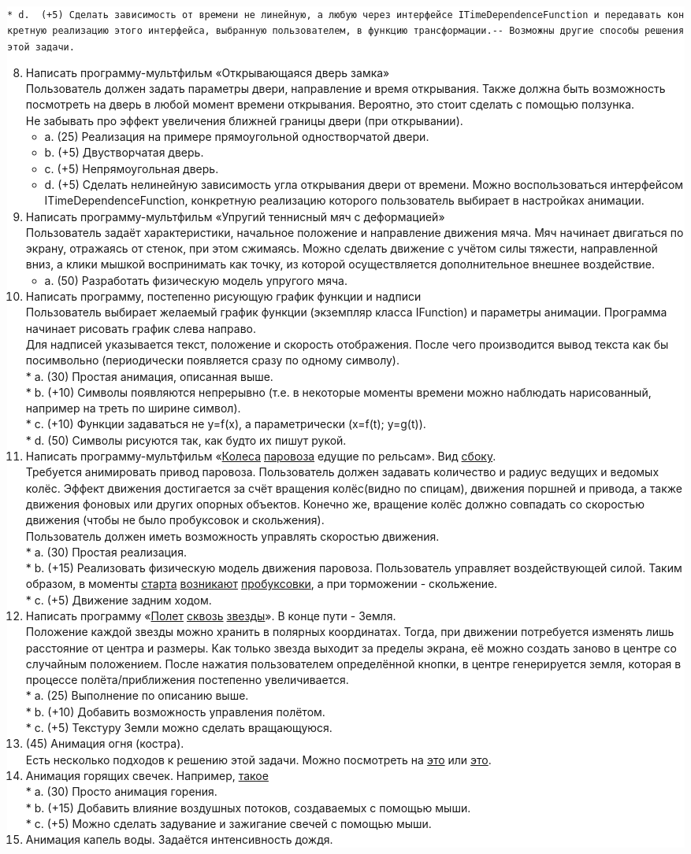     * d.  (+5) Сделать зависимость от времени не линейную, а любую через интерфейсе ITimeDependenceFunction и передавать конкретную реализацию этого интерфейса, выбранную пользователем, в функцию трансформации.-- Возможны другие способы решения этой задачи.
8.  Написать программу-мультфильм «Открывающаяся дверь замка»  
    Пользователь должен задать параметры двери, направление и время открывания. Также должна быть возможность посмотреть на дверь в любой момент времени открывания. Вероятно, это стоит сделать с помощью ползунка.  
    Не забывать про эффект увеличения ближней границы двери (при открывании).
    * a.  (25) Реализация на примере прямоугольной одностворчатой двери.
    * b.  (+5) Двустворчатая дверь.
    * c.  (+5) Непрямоугольная дверь.
    * d.  (+5) Сделать нелинейную зависимость угла открывания двери от времени. Можно воспользоваться интерфейсом ITimeDependenceFunction, конкретную реализацию которого пользователь выбирает в настройках анимации.
9.  Написать программу-мультфильм «Упругий теннисный мяч с деформацией»  
    Пользователь задаёт характеристики, начальное положение и направление движения мяча. Мяч начинает двигаться по экрану, отражаясь от стенок, при этом сжимаясь. Можно сделать движение с учётом силы тяжести, направленной вниз, а клики мышкой воспринимать как точку, из которой осуществляется дополнительное внешнее воздействие.
    * a.  (50) Разработать физическую модель упругого мяча.
10.  Написать программу, постепенно рисующую график функции и надписи  
    Пользователь выбирает желаемый график функции (экземпляр класса IFunction) и параметры анимации. Программа начинает рисовать график слева направо.  
    Для надписей указывается текст, положение и скорость отображения. После чего производится вывод текста как бы посимвольно (периодически появляется сразу по одному символу).  
    * a.  (30) Простая анимация, описанная выше.  
    * b.  (+10) Символы появляются непрерывно (т.е. в некоторые моменты времени можно наблюдать нарисованный, например на треть по ширине символ).  
    * c.  (+10) Функции задаваться не y=f(x), а параметрически (x=f(t); y=g(t)).  
    * d.  (50) Символы рисуются так, как будто их пишут рукой.
11.  Написать программу-мультфильм «[Колеса](https://www.youtube.com/watch?v=R0LkWHI1IYk) [паровоза](https://s00.yaplakal.com/pics/pics_original/0/3/7/5417730.jpg) едущие по рельсам». Вид [сбоку](https://upload.wikimedia.org/wikipedia/commons/thumb/a/aa/Steam_locomotive_scheme_-_detailed.png/800px-Steam_locomotive_scheme_-_detailed.png).  
    Требуется анимировать привод паровоза. Пользователь должен задавать количество и радиус ведущих и ведомых колёс. Эффект движения достигается за счёт вращения колёс(видно по спицам), движения поршней и привода, а также движения фоновых или других опорных объектов. Конечно же, вращение колёс должно совпадать со скоростью движения (чтобы не было пробуксовок и скольжения).  
    Пользователь должен иметь возможность управлять скоростью движения.  
    * a.  (30) Простая реализация.  
    * b.  (+15) Реализовать физическую модель движения паровоза. Пользователь управляет воздействующей силой. Таким образом, в моменты [старта](https://youtu.be/e1PSE0KaTbQ) [возникают](https://youtu.be/Jz0grXLUBiQ) [пробуксовки](https://youtu.be/umhuaS0CPtY), а при торможении - скольжение.  
    * c.  (+5) Движение задним ходом.  
12.  Написать программу «[Полет](https://www.youtube.com/watch?v=Au3YEDNy3Kw) [сквозь](https://cs.pikabu.ru/post_img/2014/01/07/0/1389041510_1068470236.gif) [звезды](https://www.youtube.com/watch?v=teFHZRpH5Pw)». В конце пути - Земля.  
    Положение каждой звезды можно хранить в полярных координатах. Тогда, при движении потребуется изменять лишь расстояние от центра и размеры. Как только звезда выходит за пределы экрана, её можно создать заново в центре со случайным положением. После нажатия пользователем определённой кнопки, в центре генерируется земля, которая в процессе полёта/приближения постепенно увеличивается.  
    * a.  (25) Выполнение по описанию выше.  
    * b.  (+10) Добавить возможность управления полётом.  
    * c.  (+5) Текстуру Земли можно сделать вращающуюся.  
13.  (45) Анимация огня (костра).  
    Есть несколько подходов к решению этой задачи. Можно посмотреть на [это](http://flash-animated.com/animatsiya-spetseffektov-ogon) или [это](http://limonmalina.com/Adobe-Photoshop/tema-20-5-gif-animacija-animirovannyj-ogon/images/gif-animacija-animirovannyj-ogon.gif).
14.  Анимация горящих свечек. Например, [такое](https://i.gifer.com/origin/de/deee96459a6937acb87b980447d212e4_w200.gif)  
    * a.  (30) Просто анимация горения.  
    * b.  (+15) Добавить влияние воздушных потоков, создаваемых с помощью мыши.  
    * c.  (+5) Можно сделать задувание и зажигание свечей с помощью мыши.  
15.  Анимация капель воды. Задаётся интенсивность дождя.  